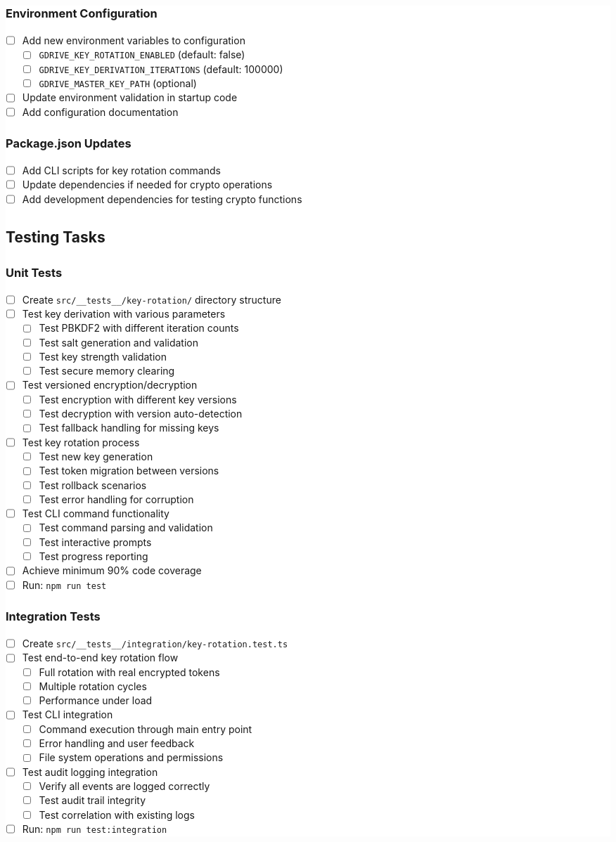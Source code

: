 ### Environment Configuration
- [ ] Add new environment variables to configuration
  - [ ] `GDRIVE_KEY_ROTATION_ENABLED` (default: false)
  - [ ] `GDRIVE_KEY_DERIVATION_ITERATIONS` (default: 100000)
  - [ ] `GDRIVE_MASTER_KEY_PATH` (optional)
- [ ] Update environment validation in startup code
- [ ] Add configuration documentation

### Package.json Updates
- [ ] Add CLI scripts for key rotation commands
- [ ] Update dependencies if needed for crypto operations
- [ ] Add development dependencies for testing crypto functions

## Testing Tasks

### Unit Tests
- [ ] Create `src/__tests__/key-rotation/` directory structure
- [ ] Test key derivation with various parameters
  - [ ] Test PBKDF2 with different iteration counts
  - [ ] Test salt generation and validation
  - [ ] Test key strength validation
  - [ ] Test secure memory clearing
- [ ] Test versioned encryption/decryption
  - [ ] Test encryption with different key versions
  - [ ] Test decryption with version auto-detection
  - [ ] Test fallback handling for missing keys
- [ ] Test key rotation process
  - [ ] Test new key generation
  - [ ] Test token migration between versions
  - [ ] Test rollback scenarios
  - [ ] Test error handling for corruption
- [ ] Test CLI command functionality
  - [ ] Test command parsing and validation
  - [ ] Test interactive prompts
  - [ ] Test progress reporting
- [ ] Achieve minimum 90% code coverage
- [ ] Run: `npm run test`

### Integration Tests
- [ ] Create `src/__tests__/integration/key-rotation.test.ts`
- [ ] Test end-to-end key rotation flow
  - [ ] Full rotation with real encrypted tokens
  - [ ] Multiple rotation cycles
  - [ ] Performance under load
- [ ] Test CLI integration
  - [ ] Command execution through main entry point
  - [ ] Error handling and user feedback
  - [ ] File system operations and permissions
- [ ] Test audit logging integration
  - [ ] Verify all events are logged correctly
  - [ ] Test audit trail integrity
  - [ ] Test correlation with existing logs
- [ ] Run: `npm run test:integration`
